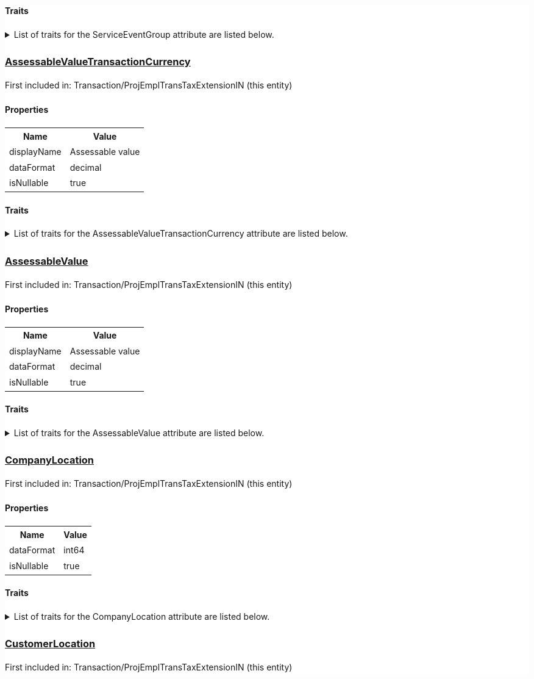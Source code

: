 #### Traits

<details><summary>List of traits for the ServiceEventGroup attribute are listed below.</summary></details>

### <a href=#AssessableValueTransactionCurrency name="AssessableValueTransactionCurrency">AssessableValueTransactionCurrency</a>

First included in: Transaction/ProjEmplTransTaxExtensionIN (this entity)  

#### Properties

<table><tr><th>Name</th><th>Value</th></tr><tr><td>displayName</td><td>Assessable value</td></tr><tr><td>dataFormat</td><td>decimal</td></tr><tr><td>isNullable</td><td>true</td></tr></table>

#### Traits

<details><summary>List of traits for the AssessableValueTransactionCurrency attribute are listed below.</summary></details>

### <a href=#AssessableValue name="AssessableValue">AssessableValue</a>

First included in: Transaction/ProjEmplTransTaxExtensionIN (this entity)  

#### Properties

<table><tr><th>Name</th><th>Value</th></tr><tr><td>displayName</td><td>Assessable value</td></tr><tr><td>dataFormat</td><td>decimal</td></tr><tr><td>isNullable</td><td>true</td></tr></table>

#### Traits

<details><summary>List of traits for the AssessableValue attribute are listed below.</summary></details>

### <a href=#CompanyLocation name="CompanyLocation">CompanyLocation</a>

First included in: Transaction/ProjEmplTransTaxExtensionIN (this entity)  

#### Properties

<table><tr><th>Name</th><th>Value</th></tr><tr><td>dataFormat</td><td>int64</td></tr><tr><td>isNullable</td><td>true</td></tr></table>

#### Traits

<details><summary>List of traits for the CompanyLocation attribute are listed below.</summary></details>

### <a href=#CustomerLocation name="CustomerLocation">CustomerLocation</a>

First included in: Transaction/ProjEmplTransTaxExtensionIN (this entity)  
